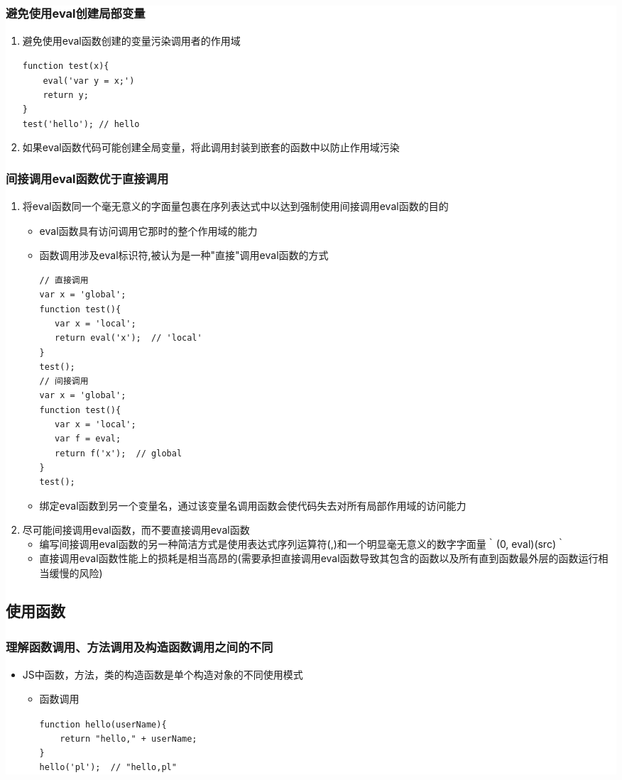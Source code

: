 ### 避免使用eval创建局部变量
1. 避免使用eval函数创建的变量污染调用者的作用域
	
	```
	function test(x){
		eval('var y = x;')
		return y;
	}
	test('hello'); // hello
	```
2. 如果eval函数代码可能创建全局变量，将此调用封装到嵌套的函数中以防止作用域污染

### 间接调用eval函数优于直接调用
1. 将eval函数同一个毫无意义的字面量包裹在序列表达式中以达到强制使用间接调用eval函数的目的
	- eval函数具有访问调用它那时的整个作用域的能力
	- 函数调用涉及eval标识符,被认为是一种"直接"调用eval函数的方式
		
		```
		// 直接调用
		var x = 'global';
		function test(){
		   var x = 'local';
		   return eval('x');  // 'local'
		}
		test();
		// 间接调用
		var x = 'global';
		function test(){
		   var x = 'local';
		   var f = eval;
		   return f('x');  // global
		}
		test();
		```
	- 绑定eval函数到另一个变量名，通过该变量名调用函数会使代码失去对所有局部作用域的访问能力
2. 尽可能间接调用eval函数，而不要直接调用eval函数
	- 编写间接调用eval函数的另一种简洁方式是使用表达式序列运算符(,)和一个明显毫无意义的数字字面量｀(0, eval)(src)｀
	- 直接调用eval函数性能上的损耗是相当高昂的(需要承担直接调用eval函数导致其包含的函数以及所有直到函数最外层的函数运行相当缓慢的风险)

## 使用函数
### 理解函数调用、方法调用及构造函数调用之间的不同
- JS中函数，方法，类的构造函数是单个构造对象的不同使用模式
	- 函数调用
	
		```
		function hello(userName){
	    	return "hello," + userName;
		}
		hello('pl');  // "hello,pl"
		```
	